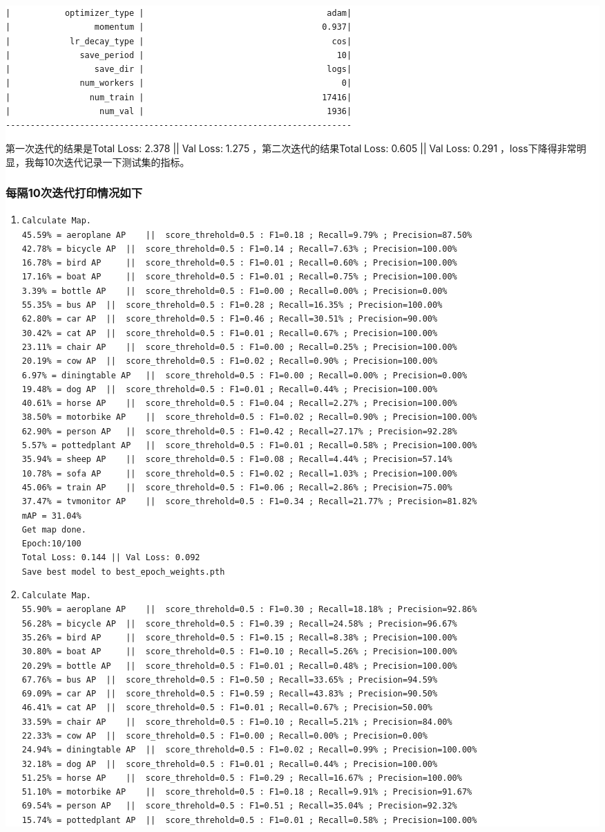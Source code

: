 ```
|           optimizer_type |                                     adam|
|                 momentum |                                    0.937|
|            lr_decay_type |                                      cos|
|              save_period |                                       10|
|                 save_dir |                                     logs|
|              num_workers |                                        0|
|                num_train |                                    17416|
|                  num_val |                                     1936|
----------------------------------------------------------------------
```



第一次迭代的结果是Total Loss: 2.378 || Val Loss: 1.275 ，第二次迭代的结果Total Loss: 0.605 || Val Loss: 0.291 ，loss下降得非常明显，我每10次迭代记录一下测试集的指标。

### 每隔10次迭代打印情况如下

1. ```
   Calculate Map.
   45.59% = aeroplane AP 	||	score_threhold=0.5 : F1=0.18 ; Recall=9.79% ; Precision=87.50%
   42.78% = bicycle AP 	||	score_threhold=0.5 : F1=0.14 ; Recall=7.63% ; Precision=100.00%
   16.78% = bird AP 	||	score_threhold=0.5 : F1=0.01 ; Recall=0.60% ; Precision=100.00%
   17.16% = boat AP 	||	score_threhold=0.5 : F1=0.01 ; Recall=0.75% ; Precision=100.00%
   3.39% = bottle AP 	||	score_threhold=0.5 : F1=0.00 ; Recall=0.00% ; Precision=0.00%
   55.35% = bus AP 	||	score_threhold=0.5 : F1=0.28 ; Recall=16.35% ; Precision=100.00%
   62.80% = car AP 	||	score_threhold=0.5 : F1=0.46 ; Recall=30.51% ; Precision=90.00%
   30.42% = cat AP 	||	score_threhold=0.5 : F1=0.01 ; Recall=0.67% ; Precision=100.00%
   23.11% = chair AP 	||	score_threhold=0.5 : F1=0.00 ; Recall=0.25% ; Precision=100.00%
   20.19% = cow AP 	||	score_threhold=0.5 : F1=0.02 ; Recall=0.90% ; Precision=100.00%
   6.97% = diningtable AP 	||	score_threhold=0.5 : F1=0.00 ; Recall=0.00% ; Precision=0.00%
   19.48% = dog AP 	||	score_threhold=0.5 : F1=0.01 ; Recall=0.44% ; Precision=100.00%
   40.61% = horse AP 	||	score_threhold=0.5 : F1=0.04 ; Recall=2.27% ; Precision=100.00%
   38.50% = motorbike AP 	||	score_threhold=0.5 : F1=0.02 ; Recall=0.90% ; Precision=100.00%
   62.90% = person AP 	||	score_threhold=0.5 : F1=0.42 ; Recall=27.17% ; Precision=92.28%
   5.57% = pottedplant AP 	||	score_threhold=0.5 : F1=0.01 ; Recall=0.58% ; Precision=100.00%
   35.94% = sheep AP 	||	score_threhold=0.5 : F1=0.08 ; Recall=4.44% ; Precision=57.14%
   10.78% = sofa AP 	||	score_threhold=0.5 : F1=0.02 ; Recall=1.03% ; Precision=100.00%
   45.06% = train AP 	||	score_threhold=0.5 : F1=0.06 ; Recall=2.86% ; Precision=75.00%
   37.47% = tvmonitor AP 	||	score_threhold=0.5 : F1=0.34 ; Recall=21.77% ; Precision=81.82%
   mAP = 31.04%
   Get map done.
   Epoch:10/100
   Total Loss: 0.144 || Val Loss: 0.092 
   Save best model to best_epoch_weights.pth
   ```

2. ```
   Calculate Map.
   55.90% = aeroplane AP 	||	score_threhold=0.5 : F1=0.30 ; Recall=18.18% ; Precision=92.86%
   56.28% = bicycle AP 	||	score_threhold=0.5 : F1=0.39 ; Recall=24.58% ; Precision=96.67%
   35.26% = bird AP 	||	score_threhold=0.5 : F1=0.15 ; Recall=8.38% ; Precision=100.00%
   30.80% = boat AP 	||	score_threhold=0.5 : F1=0.10 ; Recall=5.26% ; Precision=100.00%
   20.29% = bottle AP 	||	score_threhold=0.5 : F1=0.01 ; Recall=0.48% ; Precision=100.00%
   67.76% = bus AP 	||	score_threhold=0.5 : F1=0.50 ; Recall=33.65% ; Precision=94.59%
   69.09% = car AP 	||	score_threhold=0.5 : F1=0.59 ; Recall=43.83% ; Precision=90.50%
   46.41% = cat AP 	||	score_threhold=0.5 : F1=0.01 ; Recall=0.67% ; Precision=50.00%
   33.59% = chair AP 	||	score_threhold=0.5 : F1=0.10 ; Recall=5.21% ; Precision=84.00%
   22.33% = cow AP 	||	score_threhold=0.5 : F1=0.00 ; Recall=0.00% ; Precision=0.00%
   24.94% = diningtable AP 	||	score_threhold=0.5 : F1=0.02 ; Recall=0.99% ; Precision=100.00%
   32.18% = dog AP 	||	score_threhold=0.5 : F1=0.01 ; Recall=0.44% ; Precision=100.00%
   51.25% = horse AP 	||	score_threhold=0.5 : F1=0.29 ; Recall=16.67% ; Precision=100.00%
   51.10% = motorbike AP 	||	score_threhold=0.5 : F1=0.18 ; Recall=9.91% ; Precision=91.67%
   69.54% = person AP 	||	score_threhold=0.5 : F1=0.51 ; Recall=35.04% ; Precision=92.32%
   15.74% = pottedplant AP 	||	score_threhold=0.5 : F1=0.01 ; Recall=0.58% ; Precision=100.00%
   ```